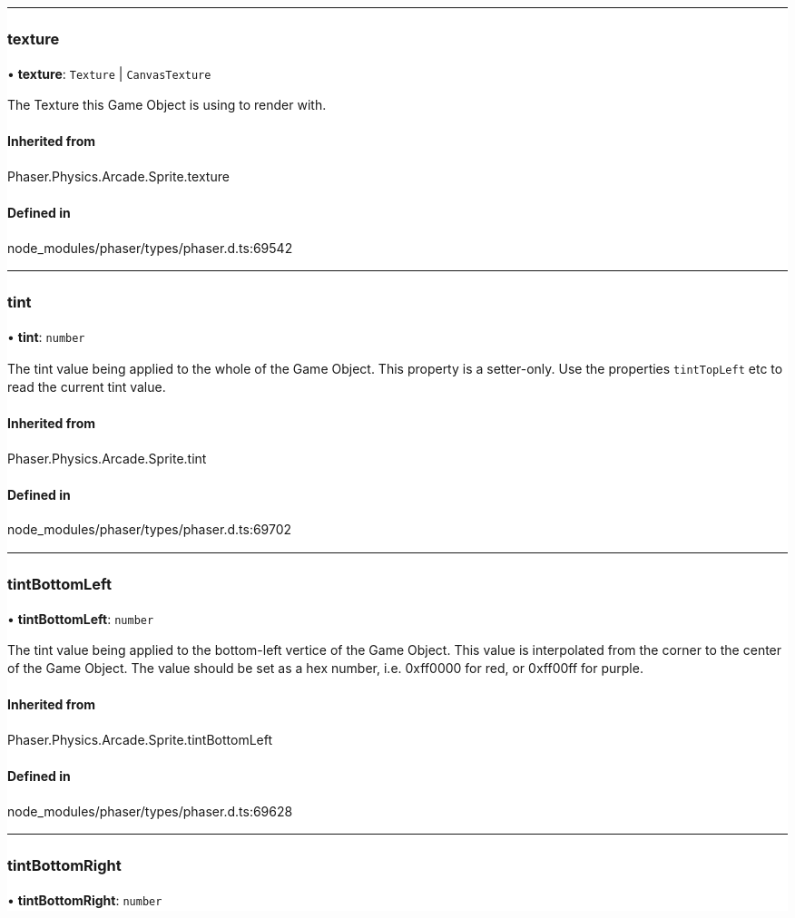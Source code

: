 ___

### texture

• **texture**: `Texture` \| `CanvasTexture`

The Texture this Game Object is using to render with.

#### Inherited from

Phaser.Physics.Arcade.Sprite.texture

#### Defined in

node_modules/phaser/types/phaser.d.ts:69542

___

### tint

• **tint**: `number`

The tint value being applied to the whole of the Game Object.
This property is a setter-only. Use the properties `tintTopLeft` etc to read the current tint value.

#### Inherited from

Phaser.Physics.Arcade.Sprite.tint

#### Defined in

node_modules/phaser/types/phaser.d.ts:69702

___

### tintBottomLeft

• **tintBottomLeft**: `number`

The tint value being applied to the bottom-left vertice of the Game Object.
This value is interpolated from the corner to the center of the Game Object.
The value should be set as a hex number, i.e. 0xff0000 for red, or 0xff00ff for purple.

#### Inherited from

Phaser.Physics.Arcade.Sprite.tintBottomLeft

#### Defined in

node_modules/phaser/types/phaser.d.ts:69628

___

### tintBottomRight

• **tintBottomRight**: `number`
